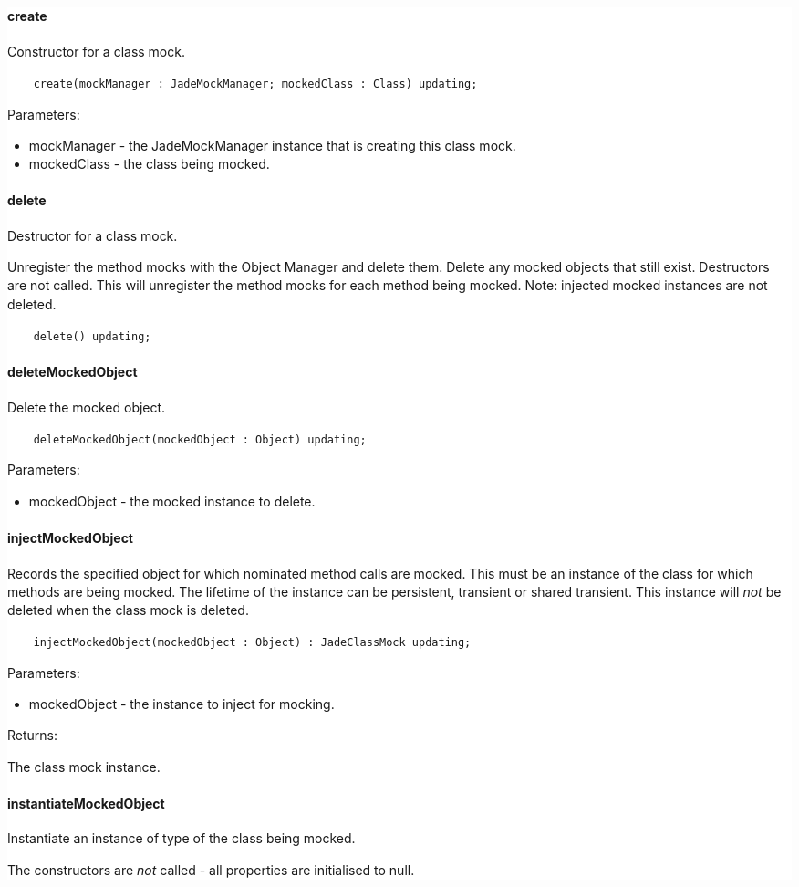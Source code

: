 #### create

Constructor for a class mock.

```
    create(mockManager : JadeMockManager; mockedClass : Class) updating;
```

Parameters: 

- mockManager - the JadeMockManager instance that is creating this class mock.
-  mockedClass - the class being mocked.

#### delete

Destructor for a class mock.

 Unregister the method mocks with the Object Manager and delete them.
 Delete any mocked objects that still exist. Destructors are not called.
 This will unregister the method mocks for each method being mocked.
 Note: injected mocked instances are not deleted.
```
    delete() updating;
```

#### deleteMockedObject

Delete the mocked object.

```
    deleteMockedObject(mockedObject : Object) updating;
```

Parameters: 

- mockedObject - the mocked instance to delete.

#### injectMockedObject

Records the specified object for which nominated method calls are mocked.
 This must be an instance of the class for which methods are being mocked.
 The lifetime of the instance can be persistent, transient or shared transient.
 This instance will *not* be deleted when the class mock is deleted.

```
    injectMockedObject(mockedObject : Object) : JadeClassMock updating;
```

Parameters: 

- mockedObject - the instance to inject for mocking.

Returns: 

The class mock instance.

#### instantiateMockedObject

Instantiate an instance of type of the class being mocked.

 The constructors are *not* called - all properties are initialised to null.
